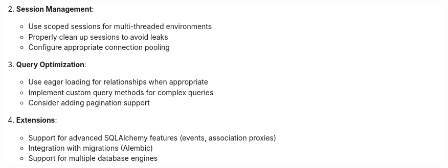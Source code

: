 2. **Session Management**:
   - Use scoped sessions for multi-threaded environments
   - Properly clean up sessions to avoid leaks
   - Configure appropriate connection pooling

3. **Query Optimization**:
   - Use eager loading for relationships when appropriate
   - Implement custom query methods for complex queries
   - Consider adding pagination support

4. **Extensions**:
   - Support for advanced SQLAlchemy features (events, association proxies)
   - Integration with migrations (Alembic)
   - Support for multiple database engines
